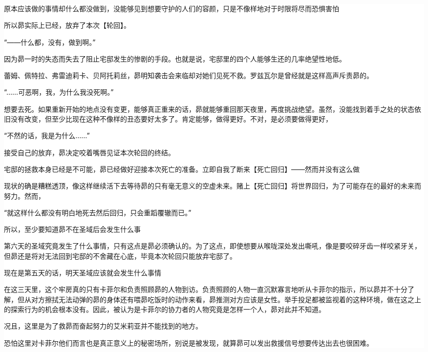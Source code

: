 

原本应该做的事情却什么都没做到，没能够见到想要守护的人们的容颜，只是不像样地对于时限将尽而恐惧害怕



所以昴实际上已经，放弃了本次【轮回】。



“——什么都，没有，做到啊。”



因为昴一时的失态而失去了阻止宅邸发生的惨剧的手段。也就是说，宅邸里的四个人能够生还的几率绝望性地低。



蕾姆、佩特拉、弗雷迪莉卡、贝阿托莉丝，昴明知袭击会来临却对她们见死不救。罗兹瓦尔是曾经就是这样高声斥责昴的。



“……可恶啊，我，为什么我没死啊。”



想要去死。如果重新开始的地点没有变更，能够真正重来的话，昴就能够重回那天夜里，再度挑战绝望。虽然，没能找到着手之处的状态依旧没有改变，但至少比现在这种不像样的丑态要好太多了。肯定能够，做得更好。不对，是必须要做得更好，



“不然的话，我是为什么……”



接受自己的放弃，昴决定咬着嘴唇见证本次轮回的终结。



宅邸的拯救本身已经是不可能，昴已经做好迎接本次死亡的准备。立即自我了断来【死亡回归】——然而并没有这么做



现状的确是糟糕透顶，像这样继续活下去等待昴的只有毫无意义的空虚未来。赌上【死亡回归】将世界回归，为了可能存在的最好的未来而努力。然而，



“就这样什么都没有明白地死去然后回归，只会重蹈覆辙而已。”



所以，至少要知道昴不在圣域后会发生什么事



第六天的圣域究竟发生了什么事情，只有这点是昴必须确认的。为了这点，即使想要从喉咙深处发出嘶吼，像是要咬碎牙齿一样咬紧牙关，但昴还是将对无法回到宅邸的不舍藏在心底，毕竟本次轮回只能放弃宅邸了。



现在是第五天的话，明天圣域应该就会发生什么事情



在这三天里，这个牢房真的只有卡菲尔和负责照顾昴的人物到访。负责照顾的人物一直沉默寡言地听从卡菲尔的指示，所以昴并不十分了解，但从对方擦拭无法动弹的昴的身体还有喂昴吃饭时的动作来看，昴推测对方应该是女性。举手投足都被监视着的这种环境，做在这之上的探索行为的机会根本没有。因此，被认为是卡菲尔的协力者的人物究竟是怎样一个人，昴对此并不知道。



况且，这里是为了救昴而奋起努力的艾米莉亚并不能找到的地方。



恐怕这里对卡菲尔他们而言也是真正意义上的秘密场所，别说是被发现，就算昴可以发出救援信号想要传达出去也很困难。


